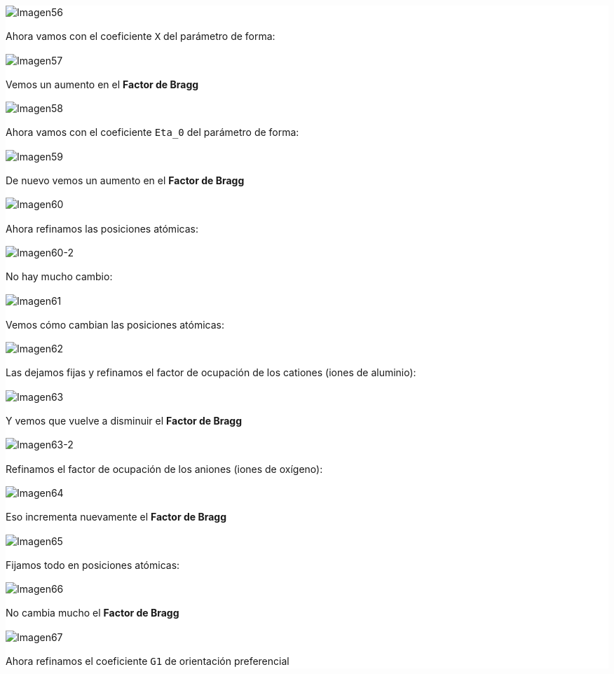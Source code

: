 ![Imagen56](https://github.com/MaterialsCompTools/DRX-MaterialesCristalinos/blob/main/Secci%C3%B3n03/.graph_2/Imagen56.png)

Ahora vamos con el coeficiente <kbd>X</kbd> del parámetro de forma:

![Imagen57](https://github.com/MaterialsCompTools/DRX-MaterialesCristalinos/blob/main/Secci%C3%B3n03/.graph_2/Imagen57.png)

Vemos un aumento en el **Factor de Bragg**

![Imagen58](https://github.com/MaterialsCompTools/DRX-MaterialesCristalinos/blob/main/Secci%C3%B3n03/.graph_2/Imagen58.png)

Ahora vamos con el coeficiente <kbd>Eta_0</kbd> del parámetro de forma:

![Imagen59](https://github.com/MaterialsCompTools/DRX-MaterialesCristalinos/blob/main/Secci%C3%B3n03/.graph_2/Imagen59.png)

De nuevo vemos un aumento en el **Factor de Bragg**

![Imagen60](https://github.com/MaterialsCompTools/DRX-MaterialesCristalinos/blob/main/Secci%C3%B3n03/.graph_2/Imagen60.png)

Ahora refinamos las posiciones atómicas:

![Imagen60-2](https://github.com/MaterialsCompTools/DRX-MaterialesCristalinos/blob/main/Secci%C3%B3n03/.graph_2/Imagen60-2.png)

No hay mucho cambio:

![Imagen61](https://github.com/MaterialsCompTools/DRX-MaterialesCristalinos/blob/main/Secci%C3%B3n03/.graph_2/Imagen61.png)

Vemos cómo cambian las posiciones atómicas:

![Imagen62](https://github.com/MaterialsCompTools/DRX-MaterialesCristalinos/blob/main/Secci%C3%B3n03/.graph_2/Imagen62.png)

Las dejamos fijas y refinamos el factor de ocupación de los cationes (iones de aluminio):

![Imagen63](https://github.com/MaterialsCompTools/DRX-MaterialesCristalinos/blob/main/Secci%C3%B3n03/.graph_2/Imagen63.png)

Y vemos que vuelve a disminuir el **Factor de Bragg**

![Imagen63-2](https://github.com/MaterialsCompTools/DRX-MaterialesCristalinos/blob/main/Secci%C3%B3n03/.graph_2/Imagen63-2.png)

Refinamos el factor de ocupación de los aniones (iones de oxígeno):

![Imagen64](https://github.com/MaterialsCompTools/DRX-MaterialesCristalinos/blob/main/Secci%C3%B3n03/.graph_2/Imagen64.png)

Eso incrementa nuevamente el **Factor de Bragg**

![Imagen65](https://github.com/MaterialsCompTools/DRX-MaterialesCristalinos/blob/main/Secci%C3%B3n03/.graph_2/Imagen65.png)

Fijamos todo en posiciones atómicas:

![Imagen66](https://github.com/MaterialsCompTools/DRX-MaterialesCristalinos/blob/main/Secci%C3%B3n03/.graph_2/Imagen66.png)

No cambia mucho el **Factor de Bragg**

![Imagen67](https://github.com/MaterialsCompTools/DRX-MaterialesCristalinos/blob/main/Secci%C3%B3n03/.graph_2/Imagen67.png)

Ahora refinamos el coeficiente <kbd>G1</kbd> de orientación preferencial
